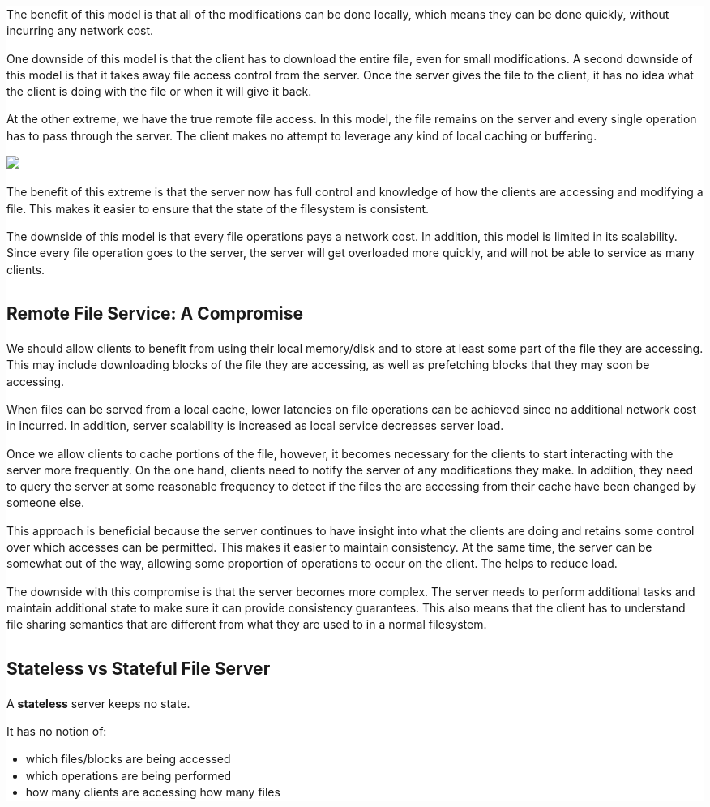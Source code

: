 
The benefit of this model is that all of the modifications can be done locally, which means they can be done quickly, without incurring any network cost.

One downside of this model is that the client has to download the entire file, even for small modifications. A second downside of this model is that it takes away file access control from the server. Once the server gives the file to the client, it has no idea what the client is doing with the file or when it will give it back.

At the other extreme, we have the true remote file access. In this model, the file remains on the server and every single operation has to pass through the server. The client makes no attempt to leverage any kind of local caching or buffering.

![](https://assets.omscs.io/notes/4358EB0F-C95F-4106-A8ED-74E92E275263.png)

The benefit of this extreme is that the server now has full control and knowledge of how the clients are accessing and modifying a file. This makes it easier to ensure that the state of the filesystem is consistent.

The downside of this model is that every file operations pays a network cost. In addition, this model is limited in its scalability. Since every file operation goes to the server, the server will get overloaded more quickly, and will not be able to service as many clients.

## Remote File Service: A Compromise
We should allow clients to benefit from using their local memory/disk and to store at least some part of the file they are accessing. This may include downloading blocks of the file they are accessing, as well as prefetching blocks that they may soon be accessing.

When files can be served from a local cache, lower latencies on file operations can be achieved since no additional network cost in incurred. In addition, server scalability is increased as local service decreases server load.

Once we allow clients to cache portions of the file, however, it becomes necessary for the clients to start interacting with the server more frequently. On the one hand, clients need to notify the server of any modifications they make. In addition, they need to query the server at some reasonable frequency to detect if the files the are accessing from their cache have been changed by someone else.

This approach is beneficial because the server continues to have insight into what the clients are doing and retains some control over which accesses can be permitted. This makes it easier to maintain consistency. At the same time, the server can be somewhat out of the way, allowing some proportion of operations to occur on the client. The helps to reduce load.

The downside with this compromise is that the server becomes more complex. The server needs to perform additional tasks and maintain additional state to make sure it can provide consistency guarantees. This also means that the client has to understand file sharing semantics that are different from what they are used to in a normal filesystem.

## Stateless vs Stateful File Server
A **stateless** server keeps no state.

It has no notion of:
- which files/blocks are being accessed
- which operations are being performed
- how many clients are accessing how many files
